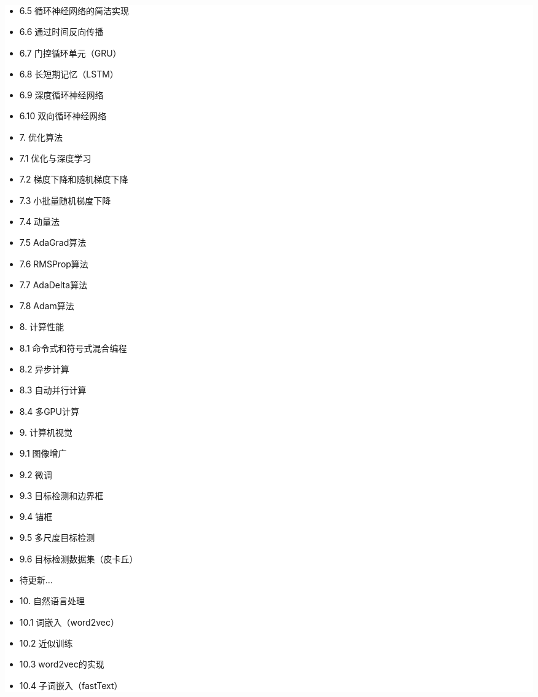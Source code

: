 *   6.5 循环神经网络的简洁实现

*   6.6 通过时间反向传播

*   6.7 门控循环单元（GRU）

*   6.8 长短期记忆（LSTM）

*   6.9 深度循环神经网络

*   6.10 双向循环神经网络

*   7\. 优化算法

*   7.1 优化与深度学习

*   7.2 梯度下降和随机梯度下降

*   7.3 小批量随机梯度下降

*   7.4 动量法

*   7.5 AdaGrad算法

*   7.6 RMSProp算法

*   7.7 AdaDelta算法

*   7.8 Adam算法

*   8\. 计算性能

*   8.1 命令式和符号式混合编程

*   8.2 异步计算

*   8.3 自动并行计算

*   8.4 多GPU计算

*   9\. 计算机视觉

*   9.1 图像增广

*   9.2 微调

*   9.3 目标检测和边界框

*   9.4 锚框

*   9.5 多尺度目标检测

*   9.6 目标检测数据集（皮卡丘）

*   待更新...

*   10\. 自然语言处理

*   10.1 词嵌入（word2vec）

*   10.2 近似训练

*   10.3 word2vec的实现

*   10.4 子词嵌入（fastText）
